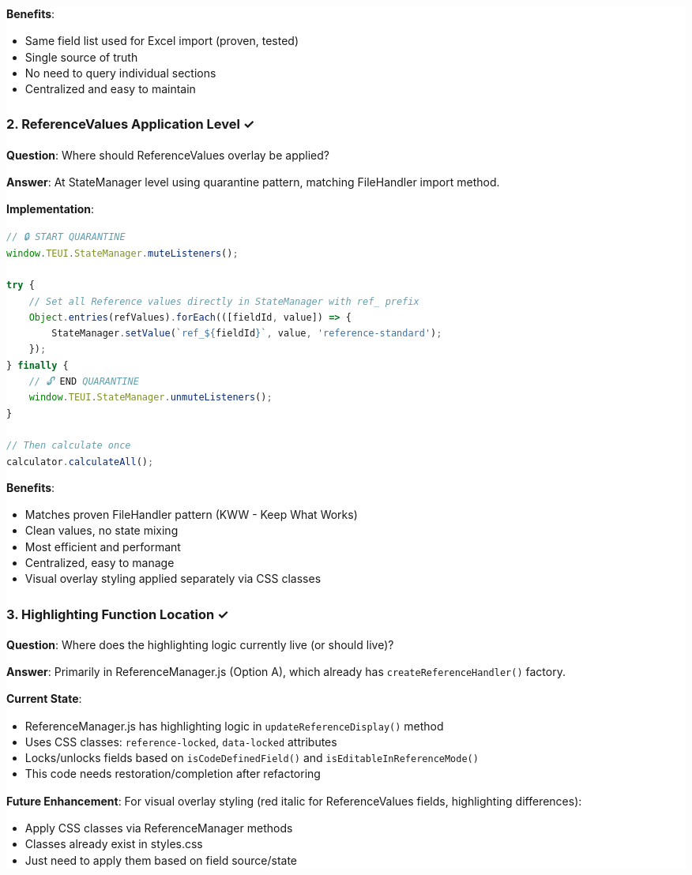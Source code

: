**Benefits**:
- Same field list used for Excel import (proven, tested)
- Single source of truth
- No need to query individual sections
- Centralized and easy to maintain

### 2. ReferenceValues Application Level ✓
**Question**: Where should ReferenceValues overlay be applied?

**Answer**: At StateManager level using quarantine pattern, matching FileHandler import method.

**Implementation**:
```javascript
// 🔒 START QUARANTINE
window.TEUI.StateManager.muteListeners();

try {
    // Set all Reference values directly in StateManager with ref_ prefix
    Object.entries(refValues).forEach(([fieldId, value]) => {
        StateManager.setValue(`ref_${fieldId}`, value, 'reference-standard');
    });
} finally {
    // 🔓 END QUARANTINE
    window.TEUI.StateManager.unmuteListeners();
}

// Then calculate once
calculator.calculateAll();
```

**Benefits**:
- Matches proven FileHandler pattern (KWW - Keep What Works)
- Clean values, no state mixing
- Most efficient and performant
- Centralized, easy to manage
- Visual overlay styling applied separately via CSS classes

### 3. Highlighting Function Location ✓
**Question**: Where does the highlighting logic currently live (or should live)?

**Answer**: Primarily in ReferenceManager.js (Option A), which already has `createReferenceHandler()` factory.

**Current State**:
- ReferenceManager.js has highlighting logic in `updateReferenceDisplay()` method
- Uses CSS classes: `reference-locked`, `data-locked` attributes
- Locks/unlocks fields based on `isCodeDefinedField()` and `isEditableInReferenceMode()`
- This code needs restoration/completion after refactoring

**Future Enhancement**: For visual overlay styling (red italic for ReferenceValues fields, highlighting differences):
- Apply CSS classes via ReferenceManager methods
- Classes already exist in styles.css
- Just need to apply them based on field source/state
